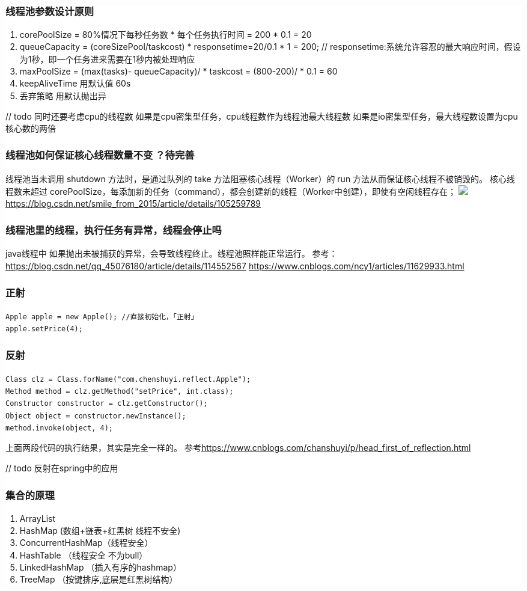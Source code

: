 ### 线程池参数设计原则
1. corePoolSize = 80%情况下每秒任务数 * 每个任务执行时间 = 200 * 0.1 = 20
2. queueCapacity = (coreSizePool/taskcost) * responsetime=20/0.1 * 1 = 200;    // responsetime:系统允许容忍的最大响应时间，假设为1秒，即一个任务进来需要在1秒内被处理响应
3. maxPoolSize = (max(tasks)- queueCapacity)/ * taskcost = (800-200)/ * 0.1 = 60
4. keepAliveTime 用默认值 60s
5. 丢弃策略 用默认抛出异

// todo 同时还要考虑cpu的线程数
如果是cpu密集型任务，cpu线程数作为线程池最大线程数
如果是io密集型任务，最大线程数设置为cpu核心数的两倍


### 线程池如何保证核心线程数量不变 ？待完善
线程池当未调用 shutdown 方法时，是通过队列的 take 方法阻塞核心线程（Worker）的 run 方法从而保证核心线程不被销毁的。
核心线程数未超过 corePoolSize，每添加新的任务（command），都会创建新的线程（Worker中创建），即使有空闲线程存在；
![](https://github.com/DavidSuperM/davidsuperm.github.io/blob/master/images/pic_20210520_6.png)
<https://blog.csdn.net/smile_from_2015/article/details/105259789>

### 线程池里的线程，执行任务有异常，线程会停止吗
java线程中 如果抛出未被捕获的异常，会导致线程终止。线程池照样能正常运行。
参考：<https://blog.csdn.net/qq_45076180/article/details/114552567>
<https://www.cnblogs.com/ncy1/articles/11629933.html>


### 正射
```
Apple apple = new Apple(); //直接初始化，「正射」
apple.setPrice(4);
```
### 反射
```
Class clz = Class.forName("com.chenshuyi.reflect.Apple");
Method method = clz.getMethod("setPrice", int.class);
Constructor constructor = clz.getConstructor();
Object object = constructor.newInstance();
method.invoke(object, 4);
```
上面两段代码的执行结果，其实是完全一样的。
参考<https://www.cnblogs.com/chanshuyi/p/head_first_of_reflection.html>

// todo 反射在spring中的应用

### 集合的原理
1. ArrayList
2. HashMap   (数组+链表+红黑树 线程不安全)
3. ConcurrentHashMap（线程安全）
3. HashTable   （线程安全 不为bull）
3. LinkedHashMap  （插入有序的hashmap）
4. TreeMap   （按键排序,底层是红黑树结构）
